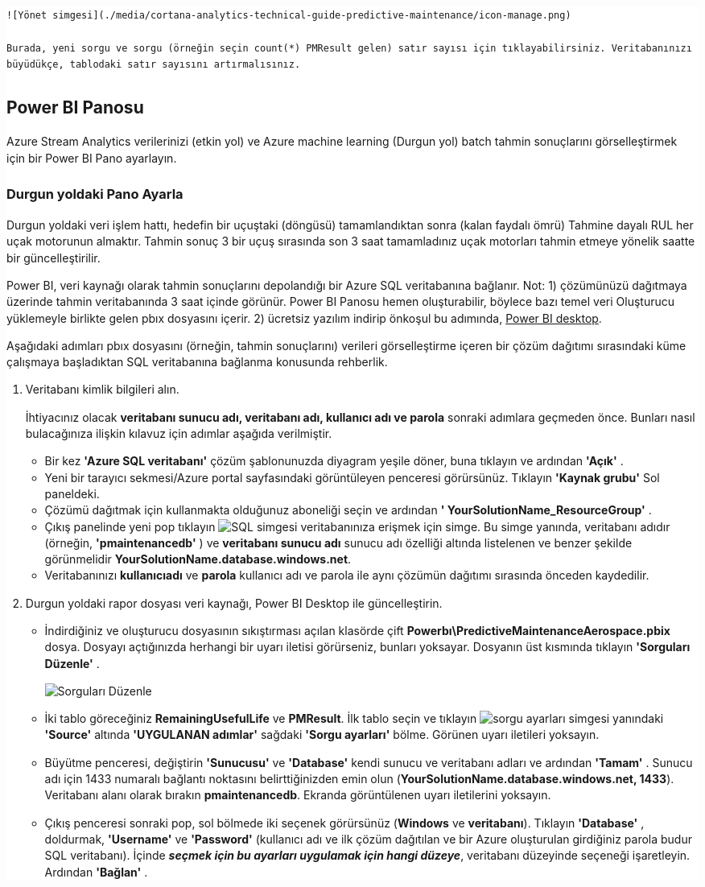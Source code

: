     ![Yönet simgesi](./media/cortana-analytics-technical-guide-predictive-maintenance/icon-manage.png)
   
    Burada, yeni sorgu ve sorgu (örneğin seçin count(*) PMResult gelen) satır sayısı için tıklayabilirsiniz. Veritabanınızı büyüdükçe, tablodaki satır sayısını artırmalısınız.

## <a name="power-bi-dashboard"></a>Power BI Panosu

Azure Stream Analytics verilerinizi (etkin yol) ve Azure machine learning (Durgun yol) batch tahmin sonuçlarını görselleştirmek için bir Power BI Pano ayarlayın.

### <a name="set-up-the-cold-path-dashboard"></a>Durgun yoldaki Pano Ayarla
Durgun yoldaki veri işlem hattı, hedefin bir uçuştaki (döngüsü) tamamlandıktan sonra (kalan faydalı ömrü) Tahmine dayalı RUL her uçak motorunun almaktır. Tahmin sonuç 3 bir uçuş sırasında son 3 saat tamamladınız uçak motorları tahmin etmeye yönelik saatte bir güncelleştirilir.

Power BI, veri kaynağı olarak tahmin sonuçlarını depolandığı bir Azure SQL veritabanına bağlanır. Not: 1) çözümünüzü dağıtmaya üzerinde tahmin veritabanında 3 saat içinde görünür.
Power BI Panosu hemen oluşturabilir, böylece bazı temel veri Oluşturucu yüklemeyle birlikte gelen pbıx dosyasını içerir. 2) ücretsiz yazılım indirip önkoşul bu adımında, [Power BI desktop](https://powerbi.microsoft.com/documentation/powerbi-desktop-get-the-desktop/).

Aşağıdaki adımları pbıx dosyasını (örneğin, tahmin sonuçlarını) verileri görselleştirme içeren bir çözüm dağıtımı sırasındaki küme çalışmaya başladıktan SQL veritabanına bağlanma konusunda rehberlik.

1. Veritabanı kimlik bilgileri alın.
   
   İhtiyacınız olacak **veritabanı sunucu adı, veritabanı adı, kullanıcı adı ve parola** sonraki adımlara geçmeden önce. Bunları nasıl bulacağınıza ilişkin kılavuz için adımlar aşağıda verilmiştir.
   
   * Bir kez **'Azure SQL veritabanı'** çözüm şablonunuzda diyagram yeşile döner, buna tıklayın ve ardından **'Açık'** .
   * Yeni bir tarayıcı sekmesi/Azure portal sayfasındaki görüntüleyen penceresi görürsünüz. Tıklayın **'Kaynak grubu'** Sol paneldeki.
   * Çözümü dağıtmak için kullanmakta olduğunuz aboneliği seçin ve ardından **' YourSolutionName\_ResourceGroup'** .
   * Çıkış panelinde yeni pop tıklayın ![SQL simgesi](./media/cortana-analytics-technical-guide-predictive-maintenance/icon-sql.png) veritabanınıza erişmek için simge. Bu simge yanında, veritabanı adıdır (örneğin, **'pmaintenancedb'** ) ve **veritabanı sunucu adı** sunucu adı özelliği altında listelenen ve benzer şekilde görünmelidir  **YourSolutionName.database.windows.net**.
   * Veritabanınızı **kullanıcıadı** ve **parola** kullanıcı adı ve parola ile aynı çözümün dağıtımı sırasında önceden kaydedilir.
2. Durgun yoldaki rapor dosyası veri kaynağı, Power BI Desktop ile güncelleştirin.
   
   * İndirdiğiniz ve oluşturucu dosyasının sıkıştırması açılan klasörde çift **Powerbı\\PredictiveMaintenanceAerospace.pbix** dosya. Dosyayı açtığınızda herhangi bir uyarı iletisi görürseniz, bunları yoksayar. Dosyanın üst kısmında tıklayın **'Sorguları Düzenle'** .
     
     ![Sorguları Düzenle](./media/cortana-analytics-technical-guide-predictive-maintenance/edit-queries.png)
   * İki tablo göreceğiniz **RemainingUsefulLife** ve **PMResult**. İlk tablo seçin ve tıklayın ![sorgu ayarları simgesi](./media/cortana-analytics-technical-guide-predictive-maintenance/icon-query-settings.png) yanındaki **'Source'** altında **'UYGULANAN adımlar'** sağdaki **'Sorgu ayarları'** bölme. Görünen uyarı iletileri yoksayın.
   * Büyütme penceresi, değiştirin **'Sunucusu'** ve **'Database'** kendi sunucu ve veritabanı adları ve ardından **'Tamam'** . Sunucu adı için 1433 numaralı bağlantı noktasını belirttiğinizden emin olun (**YourSolutionName.database.windows.net, 1433**). Veritabanı alanı olarak bırakın **pmaintenancedb**. Ekranda görüntülenen uyarı iletilerini yoksayın.
   * Çıkış penceresi sonraki pop, sol bölmede iki seçenek görürsünüz (**Windows** ve **veritabanı**). Tıklayın **'Database'** , doldurmak, **'Username'** ve **'Password'** (kullanıcı adı ve ilk çözüm dağıtılan ve bir Azure oluşturulan girdiğiniz parola budur SQL veritabanı). İçinde ***seçmek için bu ayarları uygulamak için hangi düzeye***, veritabanı düzeyinde seçeneği işaretleyin. Ardından **'Bağlan'** .